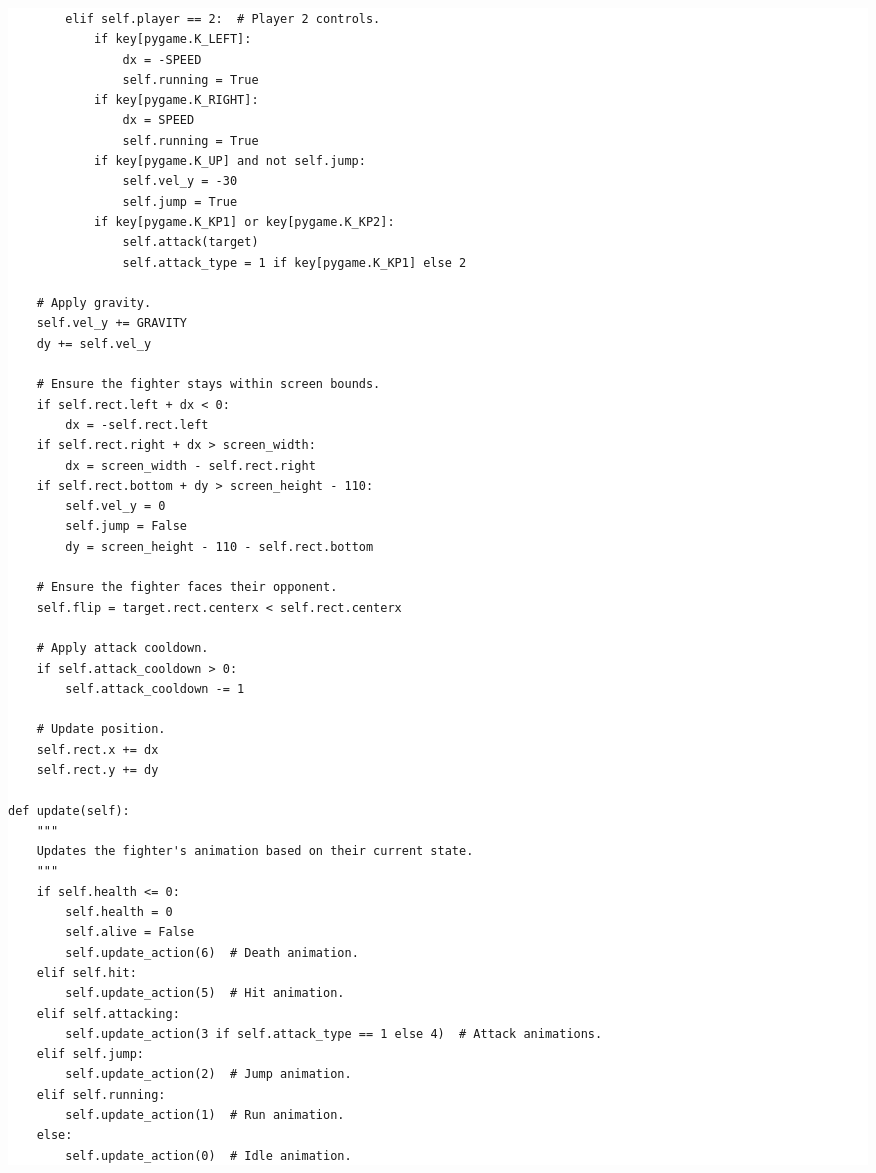             elif self.player == 2:  # Player 2 controls.
                if key[pygame.K_LEFT]:
                    dx = -SPEED
                    self.running = True
                if key[pygame.K_RIGHT]:
                    dx = SPEED
                    self.running = True
                if key[pygame.K_UP] and not self.jump:
                    self.vel_y = -30
                    self.jump = True
                if key[pygame.K_KP1] or key[pygame.K_KP2]:
                    self.attack(target)
                    self.attack_type = 1 if key[pygame.K_KP1] else 2

        # Apply gravity.
        self.vel_y += GRAVITY
        dy += self.vel_y

        # Ensure the fighter stays within screen bounds.
        if self.rect.left + dx < 0:
            dx = -self.rect.left
        if self.rect.right + dx > screen_width:
            dx = screen_width - self.rect.right
        if self.rect.bottom + dy > screen_height - 110:
            self.vel_y = 0
            self.jump = False
            dy = screen_height - 110 - self.rect.bottom

        # Ensure the fighter faces their opponent.
        self.flip = target.rect.centerx < self.rect.centerx

        # Apply attack cooldown.
        if self.attack_cooldown > 0:
            self.attack_cooldown -= 1

        # Update position.
        self.rect.x += dx
        self.rect.y += dy

    def update(self):
        """
        Updates the fighter's animation based on their current state.
        """
        if self.health <= 0:
            self.health = 0
            self.alive = False
            self.update_action(6)  # Death animation.
        elif self.hit:
            self.update_action(5)  # Hit animation.
        elif self.attacking:
            self.update_action(3 if self.attack_type == 1 else 4)  # Attack animations.
        elif self.jump:
            self.update_action(2)  # Jump animation.
        elif self.running:
            self.update_action(1)  # Run animation.
        else:
            self.update_action(0)  # Idle animation.
